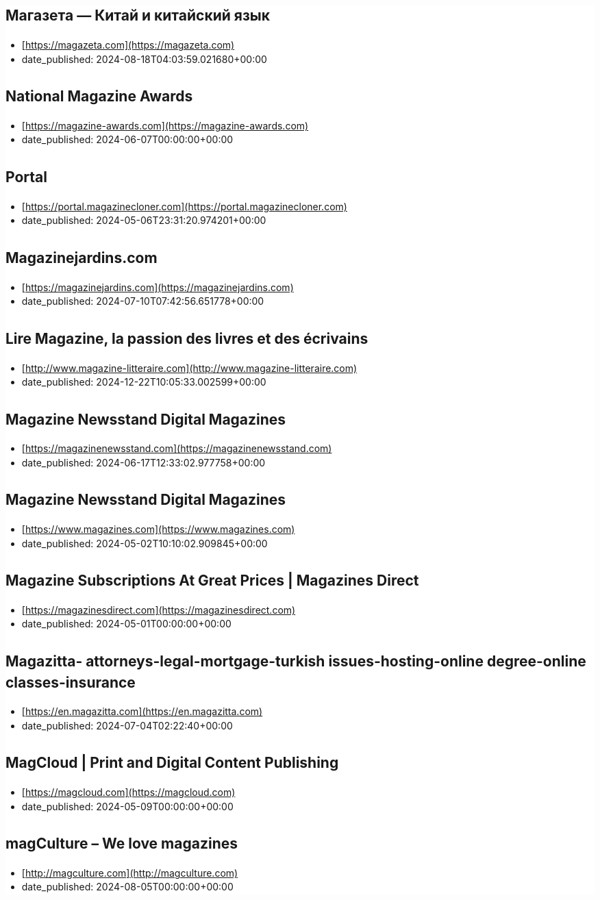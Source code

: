  ## Магазета — Китай и китайский язык
 - [https://magazeta.com](https://magazeta.com)
 - date_published: 2024-08-18T04:03:59.021680+00:00

 ## National Magazine Awards
 - [https://magazine-awards.com](https://magazine-awards.com)
 - date_published: 2024-06-07T00:00:00+00:00

 ## Portal
 - [https://portal.magazinecloner.com](https://portal.magazinecloner.com)
 - date_published: 2024-05-06T23:31:20.974201+00:00

 ## Magazinejardins.com
 - [https://magazinejardins.com](https://magazinejardins.com)
 - date_published: 2024-07-10T07:42:56.651778+00:00

 ## Lire Magazine, la passion des livres et des écrivains
 - [http://www.magazine-litteraire.com](http://www.magazine-litteraire.com)
 - date_published: 2024-12-22T10:05:33.002599+00:00

 ## Magazine Newsstand Digital Magazines
 - [https://magazinenewsstand.com](https://magazinenewsstand.com)
 - date_published: 2024-06-17T12:33:02.977758+00:00

 ## Magazine Newsstand Digital Magazines
 - [https://www.magazines.com](https://www.magazines.com)
 - date_published: 2024-05-02T10:10:02.909845+00:00

 ## Magazine Subscriptions At Great Prices | Magazines Direct
 - [https://magazinesdirect.com](https://magazinesdirect.com)
 - date_published: 2024-05-01T00:00:00+00:00

 ## Magazitta- attorneys-legal-mortgage-turkish issues-hosting-online degree-online classes-insurance
 - [https://en.magazitta.com](https://en.magazitta.com)
 - date_published: 2024-07-04T02:22:40+00:00

 ## MagCloud | Print and Digital Content Publishing
 - [https://magcloud.com](https://magcloud.com)
 - date_published: 2024-05-09T00:00:00+00:00

 ## magCulture – We love magazines
 - [http://magculture.com](http://magculture.com)
 - date_published: 2024-08-05T00:00:00+00:00
